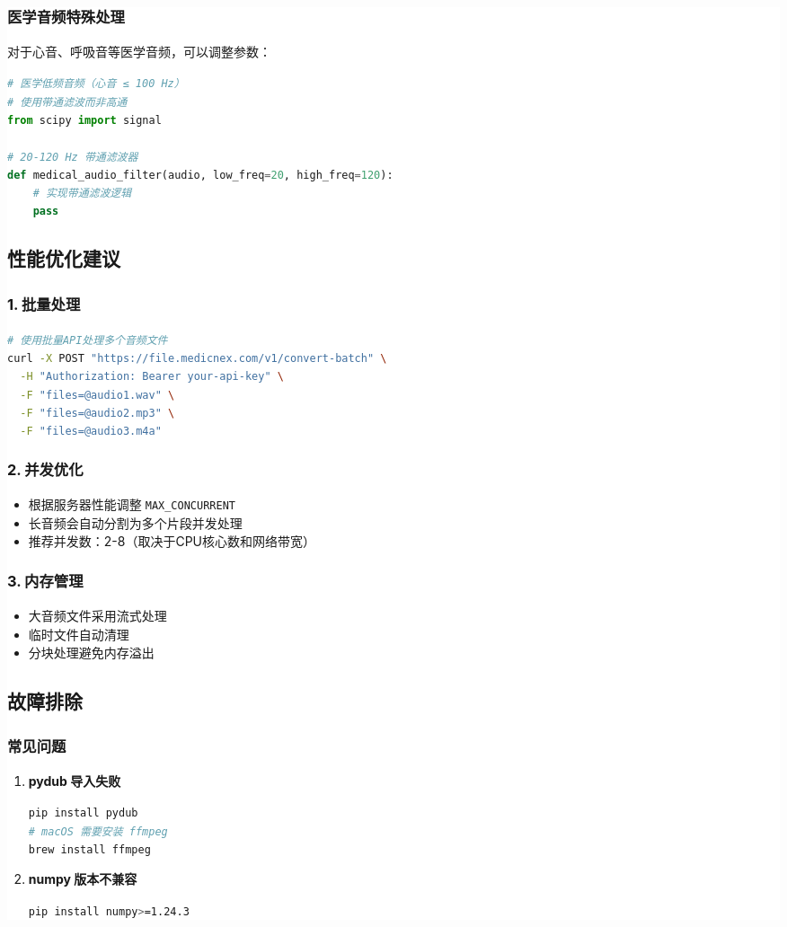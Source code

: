 ### 医学音频特殊处理

对于心音、呼吸音等医学音频，可以调整参数：

```python
# 医学低频音频（心音 ≤ 100 Hz）
# 使用带通滤波而非高通
from scipy import signal

# 20-120 Hz 带通滤波器
def medical_audio_filter(audio, low_freq=20, high_freq=120):
    # 实现带通滤波逻辑
    pass
```

## 性能优化建议

### 1. 批量处理

```bash
# 使用批量API处理多个音频文件
curl -X POST "https://file.medicnex.com/v1/convert-batch" \
  -H "Authorization: Bearer your-api-key" \
  -F "files=@audio1.wav" \
  -F "files=@audio2.mp3" \
  -F "files=@audio3.m4a"
```

### 2. 并发优化

- 根据服务器性能调整 `MAX_CONCURRENT`
- 长音频会自动分割为多个片段并发处理
- 推荐并发数：2-8（取决于CPU核心数和网络带宽）

### 3. 内存管理

- 大音频文件采用流式处理
- 临时文件自动清理
- 分块处理避免内存溢出

## 故障排除

### 常见问题

1. **pydub 导入失败**
   ```bash
   pip install pydub
   # macOS 需要安装 ffmpeg
   brew install ffmpeg
   ```

2. **numpy 版本不兼容**
   ```bash
   pip install numpy>=1.24.3
   ```
